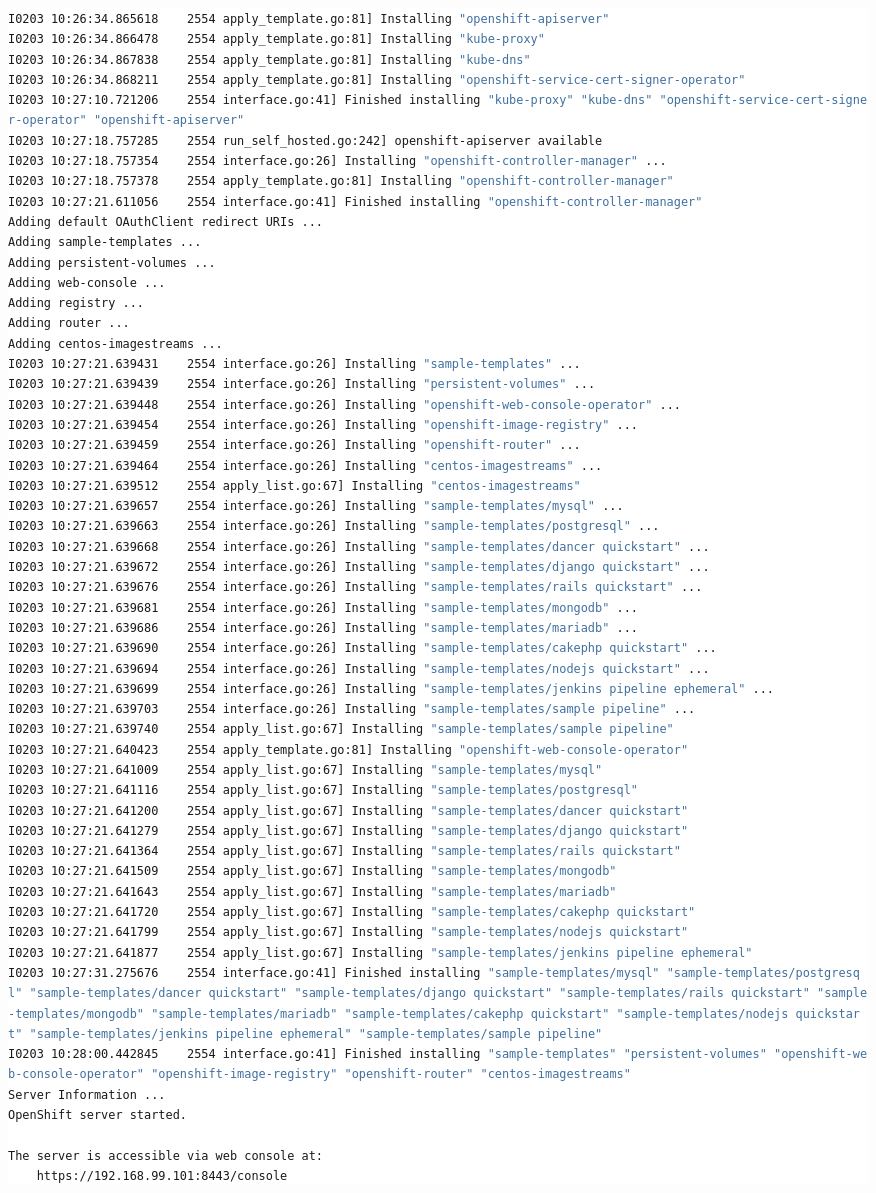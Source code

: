 ```bash
I0203 10:26:34.865618    2554 apply_template.go:81] Installing "openshift-apiserver"
I0203 10:26:34.866478    2554 apply_template.go:81] Installing "kube-proxy"
I0203 10:26:34.867838    2554 apply_template.go:81] Installing "kube-dns"
I0203 10:26:34.868211    2554 apply_template.go:81] Installing "openshift-service-cert-signer-operator"
I0203 10:27:10.721206    2554 interface.go:41] Finished installing "kube-proxy" "kube-dns" "openshift-service-cert-signer-operator" "openshift-apiserver"
I0203 10:27:18.757285    2554 run_self_hosted.go:242] openshift-apiserver available
I0203 10:27:18.757354    2554 interface.go:26] Installing "openshift-controller-manager" ...
I0203 10:27:18.757378    2554 apply_template.go:81] Installing "openshift-controller-manager"
I0203 10:27:21.611056    2554 interface.go:41] Finished installing "openshift-controller-manager"
Adding default OAuthClient redirect URIs ...
Adding sample-templates ...
Adding persistent-volumes ...
Adding web-console ...
Adding registry ...
Adding router ...
Adding centos-imagestreams ...
I0203 10:27:21.639431    2554 interface.go:26] Installing "sample-templates" ...
I0203 10:27:21.639439    2554 interface.go:26] Installing "persistent-volumes" ...
I0203 10:27:21.639448    2554 interface.go:26] Installing "openshift-web-console-operator" ...
I0203 10:27:21.639454    2554 interface.go:26] Installing "openshift-image-registry" ...
I0203 10:27:21.639459    2554 interface.go:26] Installing "openshift-router" ...
I0203 10:27:21.639464    2554 interface.go:26] Installing "centos-imagestreams" ...
I0203 10:27:21.639512    2554 apply_list.go:67] Installing "centos-imagestreams"
I0203 10:27:21.639657    2554 interface.go:26] Installing "sample-templates/mysql" ...
I0203 10:27:21.639663    2554 interface.go:26] Installing "sample-templates/postgresql" ...
I0203 10:27:21.639668    2554 interface.go:26] Installing "sample-templates/dancer quickstart" ...
I0203 10:27:21.639672    2554 interface.go:26] Installing "sample-templates/django quickstart" ...
I0203 10:27:21.639676    2554 interface.go:26] Installing "sample-templates/rails quickstart" ...
I0203 10:27:21.639681    2554 interface.go:26] Installing "sample-templates/mongodb" ...
I0203 10:27:21.639686    2554 interface.go:26] Installing "sample-templates/mariadb" ...
I0203 10:27:21.639690    2554 interface.go:26] Installing "sample-templates/cakephp quickstart" ...
I0203 10:27:21.639694    2554 interface.go:26] Installing "sample-templates/nodejs quickstart" ...
I0203 10:27:21.639699    2554 interface.go:26] Installing "sample-templates/jenkins pipeline ephemeral" ...
I0203 10:27:21.639703    2554 interface.go:26] Installing "sample-templates/sample pipeline" ...
I0203 10:27:21.639740    2554 apply_list.go:67] Installing "sample-templates/sample pipeline"
I0203 10:27:21.640423    2554 apply_template.go:81] Installing "openshift-web-console-operator"
I0203 10:27:21.641009    2554 apply_list.go:67] Installing "sample-templates/mysql"
I0203 10:27:21.641116    2554 apply_list.go:67] Installing "sample-templates/postgresql"
I0203 10:27:21.641200    2554 apply_list.go:67] Installing "sample-templates/dancer quickstart"
I0203 10:27:21.641279    2554 apply_list.go:67] Installing "sample-templates/django quickstart"
I0203 10:27:21.641364    2554 apply_list.go:67] Installing "sample-templates/rails quickstart"
I0203 10:27:21.641509    2554 apply_list.go:67] Installing "sample-templates/mongodb"
I0203 10:27:21.641643    2554 apply_list.go:67] Installing "sample-templates/mariadb"
I0203 10:27:21.641720    2554 apply_list.go:67] Installing "sample-templates/cakephp quickstart"
I0203 10:27:21.641799    2554 apply_list.go:67] Installing "sample-templates/nodejs quickstart"
I0203 10:27:21.641877    2554 apply_list.go:67] Installing "sample-templates/jenkins pipeline ephemeral"
I0203 10:27:31.275676    2554 interface.go:41] Finished installing "sample-templates/mysql" "sample-templates/postgresql" "sample-templates/dancer quickstart" "sample-templates/django quickstart" "sample-templates/rails quickstart" "sample-templates/mongodb" "sample-templates/mariadb" "sample-templates/cakephp quickstart" "sample-templates/nodejs quickstart" "sample-templates/jenkins pipeline ephemeral" "sample-templates/sample pipeline"
I0203 10:28:00.442845    2554 interface.go:41] Finished installing "sample-templates" "persistent-volumes" "openshift-web-console-operator" "openshift-image-registry" "openshift-router" "centos-imagestreams"
Server Information ...
OpenShift server started.

The server is accessible via web console at:
    https://192.168.99.101:8443/console
```